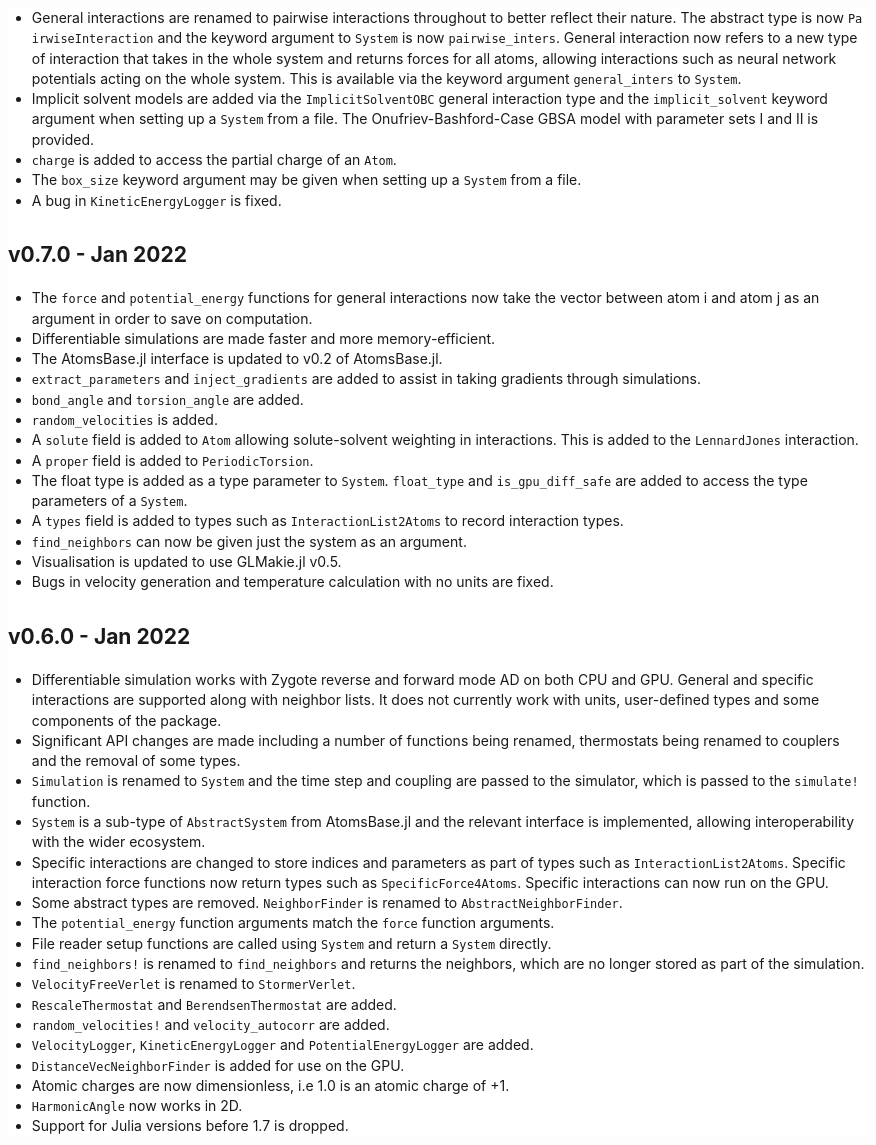- General interactions are renamed to pairwise interactions throughout to better reflect their nature. The abstract type is now `PairwiseInteraction` and the keyword argument to `System` is now `pairwise_inters`. General interaction now refers to a new type of interaction that takes in the whole system and returns forces for all atoms, allowing interactions such as neural network potentials acting on the whole system. This is available via the keyword argument `general_inters` to `System`.
- Implicit solvent models are added via the `ImplicitSolventOBC` general interaction type and the `implicit_solvent` keyword argument when setting up a `System` from a file. The Onufriev-Bashford-Case GBSA model with parameter sets I and II is provided.
- `charge` is added to access the partial charge of an `Atom`.
- The `box_size` keyword argument may be given when setting up a `System` from a file.
- A bug in `KineticEnergyLogger` is fixed.

## v0.7.0 - Jan 2022

- The `force` and `potential_energy` functions for general interactions now take the vector between atom i and atom j as an argument in order to save on computation.
- Differentiable simulations are made faster and more memory-efficient.
- The AtomsBase.jl interface is updated to v0.2 of AtomsBase.jl.
- `extract_parameters` and `inject_gradients` are added to assist in taking gradients through simulations.
- `bond_angle` and `torsion_angle` are added.
- `random_velocities` is added.
- A `solute` field is added to `Atom` allowing solute-solvent weighting in interactions. This is added to the `LennardJones` interaction.
- A `proper` field is added to `PeriodicTorsion`.
- The float type is added as a type parameter to `System`. `float_type` and `is_gpu_diff_safe` are added to access the type parameters of a `System`.
- A `types` field is added to types such as `InteractionList2Atoms` to record interaction types.
- `find_neighbors` can now be given just the system as an argument.
- Visualisation is updated to use GLMakie.jl v0.5.
- Bugs in velocity generation and temperature calculation with no units are fixed.

## v0.6.0 - Jan 2022

- Differentiable simulation works with Zygote reverse and forward mode AD on both CPU and GPU. General and specific interactions are supported along with neighbor lists. It does not currently work with units, user-defined types and some components of the package.
- Significant API changes are made including a number of functions being renamed, thermostats being renamed to couplers and the removal of some types.
- `Simulation` is renamed to `System` and the time step and coupling are passed to the simulator, which is passed to the `simulate!` function.
- `System` is a sub-type of `AbstractSystem` from AtomsBase.jl and the relevant interface is implemented, allowing interoperability with the wider ecosystem.
- Specific interactions are changed to store indices and parameters as part of types such as `InteractionList2Atoms`. Specific interaction force functions now return types such as `SpecificForce4Atoms`. Specific interactions can now run on the GPU.
- Some abstract types are removed. `NeighborFinder` is renamed to `AbstractNeighborFinder`.
- The `potential_energy` function arguments match the `force` function arguments.
- File reader setup functions are called using `System` and return a `System` directly.
- `find_neighbors!` is renamed to `find_neighbors` and returns the neighbors, which are no longer stored as part of the simulation.
- `VelocityFreeVerlet` is renamed to `StormerVerlet`.
- `RescaleThermostat` and `BerendsenThermostat` are added.
- `random_velocities!` and `velocity_autocorr` are added.
- `VelocityLogger`, `KineticEnergyLogger` and `PotentialEnergyLogger` are added.
- `DistanceVecNeighborFinder` is added for use on the GPU.
- Atomic charges are now dimensionless, i.e 1.0 is an atomic charge of +1.
- `HarmonicAngle` now works in 2D.
- Support for Julia versions before 1.7 is dropped.
